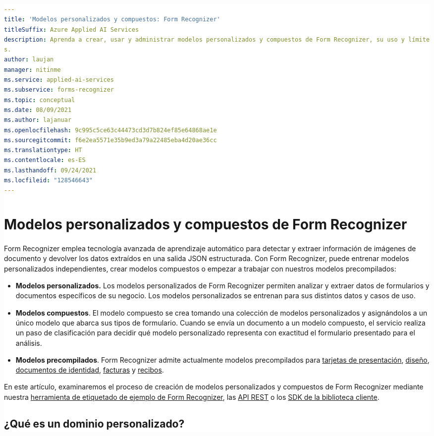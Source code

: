```yaml
---
title: 'Modelos personalizados y compuestos: Form Recognizer'
titleSuffix: Azure Applied AI Services
description: Aprenda a crear, usar y administrar modelos personalizados y compuestos de Form Recognizer, su uso y límites.
author: laujan
manager: nitinme
ms.service: applied-ai-services
ms.subservice: forms-recognizer
ms.topic: conceptual
ms.date: 08/09/2021
ms.author: lajanuar
ms.openlocfilehash: 9c995c5ce63c44473cd3d7b824ef85e64868ae1e
ms.sourcegitcommit: f6e2ea5571e35b9ed3a79a22485eba4d20ae36cc
ms.translationtype: HT
ms.contentlocale: es-ES
ms.lasthandoff: 09/24/2021
ms.locfileid: "128546643"
---
```

# <a name="form-recognizer-custom-and-composed-models"></a>Modelos personalizados y compuestos de Form Recognizer

Form Recognizer emplea tecnología avanzada de aprendizaje automático para detectar y extraer información de imágenes de documento y devolver los datos extraídos en una salida JSON estructurada. Con Form Recognizer, puede entrenar modelos personalizados independientes, crear modelos compuestos o empezar a trabajar con nuestros modelos precompilados:

* **Modelos personalizados.** Los modelos personalizados de Form Recognizer permiten analizar y extraer datos de formularios y documentos específicos de su negocio. Los modelos personalizados se entrenan para sus distintos datos y casos de uso.

* **Modelos compuestos**. El modelo compuesto se crea tomando una colección de modelos personalizados y asignándolos a un único modelo que abarca sus tipos de formulario. Cuando se envía un documento a un modelo compuesto, el servicio realiza un paso de clasificación para decidir qué modelo personalizado representa con exactitud el formulario presentado para el análisis.

* **Modelos precompilados**. Form Recognizer admite actualmente modelos precompilados para [tarjetas de presentación](concept-business-cards.md), [diseño](concept-layout.md), [documentos de identidad](concept-identification-cards.md), [facturas](concept-invoices.md) y [recibos](concept-receipts.md).

En este artículo, examinaremos el proceso de creación de modelos personalizados y compuestos de Form Recognizer mediante nuestra [herramienta de etiquetado de ejemplo de Form Recognizer](label-tool.md), las [API REST](quickstarts/client-library.md?branch=main&pivots=programming-language-rest-api#train-a-custom-model) o los [SDK de la biblioteca cliente](quickstarts/client-library.md?branch=main&pivots=programming-language-csharp#train-a-custom-model).

## <a name="what-is-a-custom-model"></a>¿Qué es un dominio personalizado?
